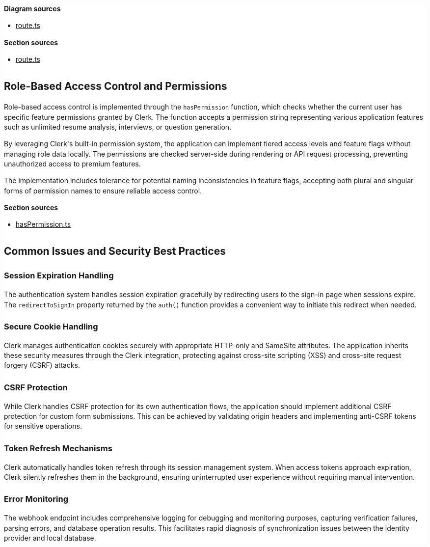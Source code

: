 **Diagram sources**  
- [route.ts](file://src/app/api/webhooks/clerk/route.ts#L1-L123)

**Section sources**  
- [route.ts](file://src/app/api/webhooks/clerk/route.ts#L1-L123)

## Role-Based Access Control and Permissions

Role-based access control is implemented through the `hasPermission` function, which checks whether the current user has specific feature permissions granted by Clerk. The function accepts a permission string representing various application features such as unlimited resume analysis, interviews, or question generation.

By leveraging Clerk's built-in permission system, the application can implement tiered access levels and feature flags without managing role data locally. The permissions are checked server-side during rendering or API request processing, preventing unauthorized access to premium features.

The implementation includes tolerance for potential naming inconsistencies in feature flags, accepting both plural and singular forms of permission names to ensure reliable access control.

**Section sources**  
- [hasPermission.ts](file://src/services/clerk/lib/hasPermission.ts#L11-L14)

## Common Issues and Security Best Practices

### Session Expiration Handling
The authentication system handles session expiration gracefully by redirecting users to the sign-in page when sessions expire. The `redirectToSignIn` property returned by the `auth()` function provides a convenient way to initiate this redirect when needed.

### Secure Cookie Handling
Clerk manages authentication cookies securely with appropriate HTTP-only and SameSite attributes. The application inherits these security measures through the Clerk integration, protecting against cross-site scripting (XSS) and cross-site request forgery (CSRF) attacks.

### CSRF Protection
While Clerk handles CSRF protection for its own authentication flows, the application should implement additional CSRF protection for custom form submissions. This can be achieved by validating origin headers and implementing anti-CSRF tokens for sensitive operations.

### Token Refresh Mechanisms
Clerk automatically handles token refresh through its session management system. When access tokens approach expiration, Clerk silently refreshes them in the background, ensuring uninterrupted user experience without requiring manual intervention.

### Error Monitoring
The webhook endpoint includes comprehensive logging for debugging and monitoring purposes, capturing verification failures, parsing errors, and database operation results. This facilitates rapid diagnosis of synchronization issues between the identity provider and local database.